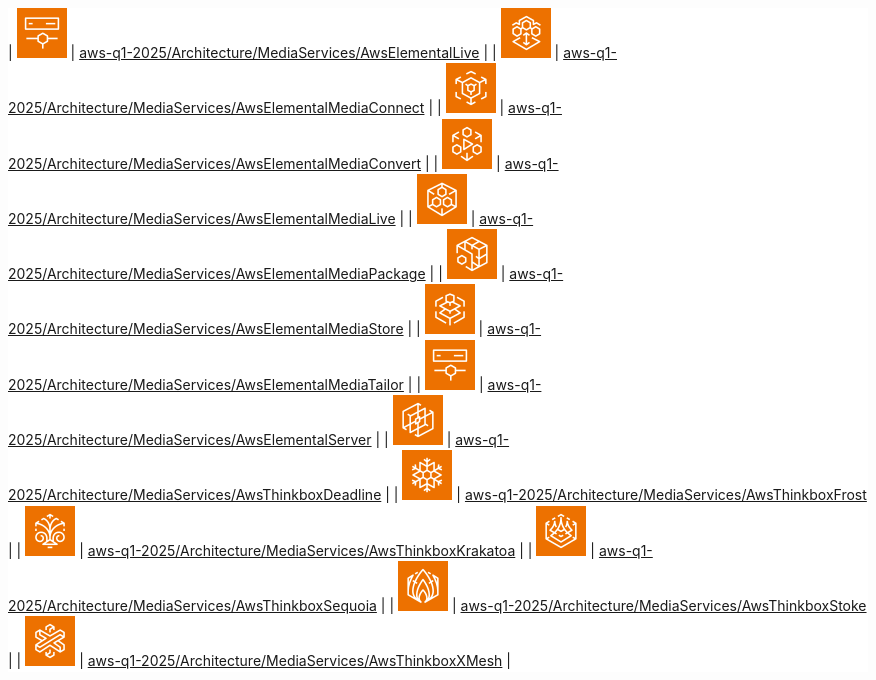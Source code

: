 | ![illustration of aws-q1-2025/Architecture/MediaServices/AwsElementalLive](../../aws-q1-2025/Architecture/MediaServices/AwsElementalLive.png) | [aws-q1-2025/Architecture/MediaServices/AwsElementalLive](../../aws-q1-2025/Architecture/MediaServices/AwsElementalLive.md) |
| ![illustration of aws-q1-2025/Architecture/MediaServices/AwsElementalMediaConnect](../../aws-q1-2025/Architecture/MediaServices/AwsElementalMediaConnect.png) | [aws-q1-2025/Architecture/MediaServices/AwsElementalMediaConnect](../../aws-q1-2025/Architecture/MediaServices/AwsElementalMediaConnect.md) |
| ![illustration of aws-q1-2025/Architecture/MediaServices/AwsElementalMediaConvert](../../aws-q1-2025/Architecture/MediaServices/AwsElementalMediaConvert.png) | [aws-q1-2025/Architecture/MediaServices/AwsElementalMediaConvert](../../aws-q1-2025/Architecture/MediaServices/AwsElementalMediaConvert.md) |
| ![illustration of aws-q1-2025/Architecture/MediaServices/AwsElementalMediaLive](../../aws-q1-2025/Architecture/MediaServices/AwsElementalMediaLive.png) | [aws-q1-2025/Architecture/MediaServices/AwsElementalMediaLive](../../aws-q1-2025/Architecture/MediaServices/AwsElementalMediaLive.md) |
| ![illustration of aws-q1-2025/Architecture/MediaServices/AwsElementalMediaPackage](../../aws-q1-2025/Architecture/MediaServices/AwsElementalMediaPackage.png) | [aws-q1-2025/Architecture/MediaServices/AwsElementalMediaPackage](../../aws-q1-2025/Architecture/MediaServices/AwsElementalMediaPackage.md) |
| ![illustration of aws-q1-2025/Architecture/MediaServices/AwsElementalMediaStore](../../aws-q1-2025/Architecture/MediaServices/AwsElementalMediaStore.png) | [aws-q1-2025/Architecture/MediaServices/AwsElementalMediaStore](../../aws-q1-2025/Architecture/MediaServices/AwsElementalMediaStore.md) |
| ![illustration of aws-q1-2025/Architecture/MediaServices/AwsElementalMediaTailor](../../aws-q1-2025/Architecture/MediaServices/AwsElementalMediaTailor.png) | [aws-q1-2025/Architecture/MediaServices/AwsElementalMediaTailor](../../aws-q1-2025/Architecture/MediaServices/AwsElementalMediaTailor.md) |
| ![illustration of aws-q1-2025/Architecture/MediaServices/AwsElementalServer](../../aws-q1-2025/Architecture/MediaServices/AwsElementalServer.png) | [aws-q1-2025/Architecture/MediaServices/AwsElementalServer](../../aws-q1-2025/Architecture/MediaServices/AwsElementalServer.md) |
| ![illustration of aws-q1-2025/Architecture/MediaServices/AwsThinkboxDeadline](../../aws-q1-2025/Architecture/MediaServices/AwsThinkboxDeadline.png) | [aws-q1-2025/Architecture/MediaServices/AwsThinkboxDeadline](../../aws-q1-2025/Architecture/MediaServices/AwsThinkboxDeadline.md) |
| ![illustration of aws-q1-2025/Architecture/MediaServices/AwsThinkboxFrost](../../aws-q1-2025/Architecture/MediaServices/AwsThinkboxFrost.png) | [aws-q1-2025/Architecture/MediaServices/AwsThinkboxFrost](../../aws-q1-2025/Architecture/MediaServices/AwsThinkboxFrost.md) |
| ![illustration of aws-q1-2025/Architecture/MediaServices/AwsThinkboxKrakatoa](../../aws-q1-2025/Architecture/MediaServices/AwsThinkboxKrakatoa.png) | [aws-q1-2025/Architecture/MediaServices/AwsThinkboxKrakatoa](../../aws-q1-2025/Architecture/MediaServices/AwsThinkboxKrakatoa.md) |
| ![illustration of aws-q1-2025/Architecture/MediaServices/AwsThinkboxSequoia](../../aws-q1-2025/Architecture/MediaServices/AwsThinkboxSequoia.png) | [aws-q1-2025/Architecture/MediaServices/AwsThinkboxSequoia](../../aws-q1-2025/Architecture/MediaServices/AwsThinkboxSequoia.md) |
| ![illustration of aws-q1-2025/Architecture/MediaServices/AwsThinkboxStoke](../../aws-q1-2025/Architecture/MediaServices/AwsThinkboxStoke.png) | [aws-q1-2025/Architecture/MediaServices/AwsThinkboxStoke](../../aws-q1-2025/Architecture/MediaServices/AwsThinkboxStoke.md) |
| ![illustration of aws-q1-2025/Architecture/MediaServices/AwsThinkboxXMesh](../../aws-q1-2025/Architecture/MediaServices/AwsThinkboxXMesh.png) | [aws-q1-2025/Architecture/MediaServices/AwsThinkboxXMesh](../../aws-q1-2025/Architecture/MediaServices/AwsThinkboxXMesh.md) |
